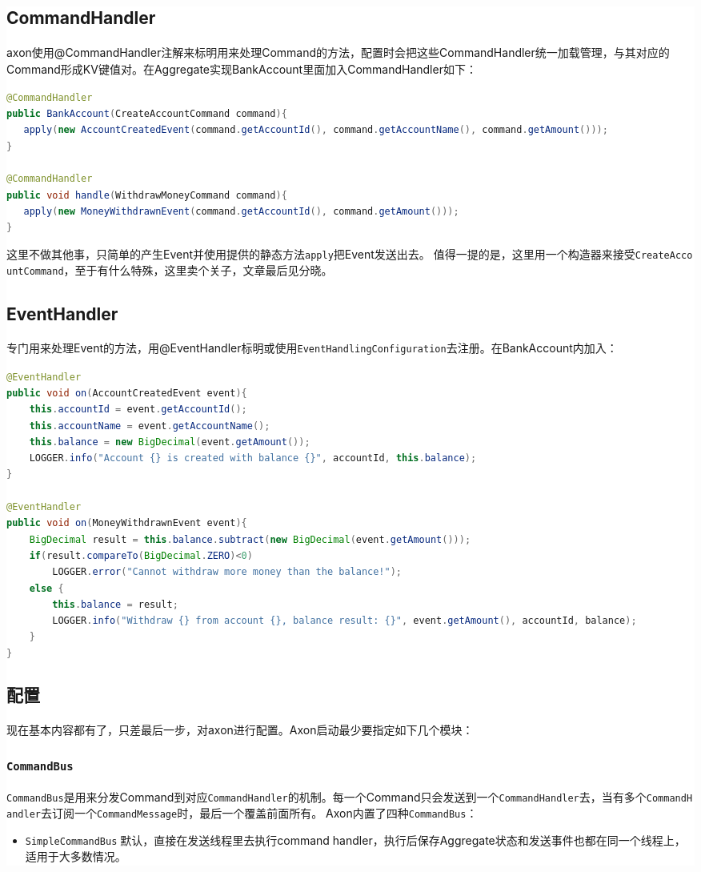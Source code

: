 ## CommandHandler
axon使用@CommandHandler注解来标明用来处理Command的方法，配置时会把这些CommandHandler统一加载管理，与其对应的Command形成KV键值对。在Aggregate实现BankAccount里面加入CommandHandler如下：
```java
@CommandHandler
public BankAccount(CreateAccountCommand command){
   apply(new AccountCreatedEvent(command.getAccountId(), command.getAccountName(), command.getAmount()));
}

@CommandHandler
public void handle(WithdrawMoneyCommand command){
   apply(new MoneyWithdrawnEvent(command.getAccountId(), command.getAmount()));
}
```
这里不做其他事，只简单的产生Event并使用提供的静态方法`apply`把Event发送出去。
值得一提的是，这里用一个构造器来接受`CreateAccountCommand`，至于有什么特殊，这里卖个关子，文章最后见分晓。

## EventHandler
专门用来处理Event的方法，用@EventHandler标明或使用`EventHandlingConfiguration`去注册。在BankAccount内加入：
```java
@EventHandler
public void on(AccountCreatedEvent event){
    this.accountId = event.getAccountId();
    this.accountName = event.getAccountName();
    this.balance = new BigDecimal(event.getAmount());
    LOGGER.info("Account {} is created with balance {}", accountId, this.balance);
}

@EventHandler
public void on(MoneyWithdrawnEvent event){
    BigDecimal result = this.balance.subtract(new BigDecimal(event.getAmount()));
    if(result.compareTo(BigDecimal.ZERO)<0)
        LOGGER.error("Cannot withdraw more money than the balance!");
    else {
        this.balance = result;
        LOGGER.info("Withdraw {} from account {}, balance result: {}", event.getAmount(), accountId, balance);
    }
}
```
## 配置
现在基本内容都有了，只差最后一步，对axon进行配置。Axon启动最少要指定如下几个模块：
### `CommandBus`
  `CommandBus`是用来分发Command到对应`CommandHandler`的机制。每一个Command只会发送到一个`CommandHandler`去，当有多个`CommandHandler`去订阅一个`CommandMessage`时，最后一个覆盖前面所有。
  Axon内置了四种`CommandBus`：
  - `SimpleCommandBus`
  默认，直接在发送线程里去执行command handler，执行后保存Aggregate状态和发送事件也都在同一个线程上，适用于大多数情况。
